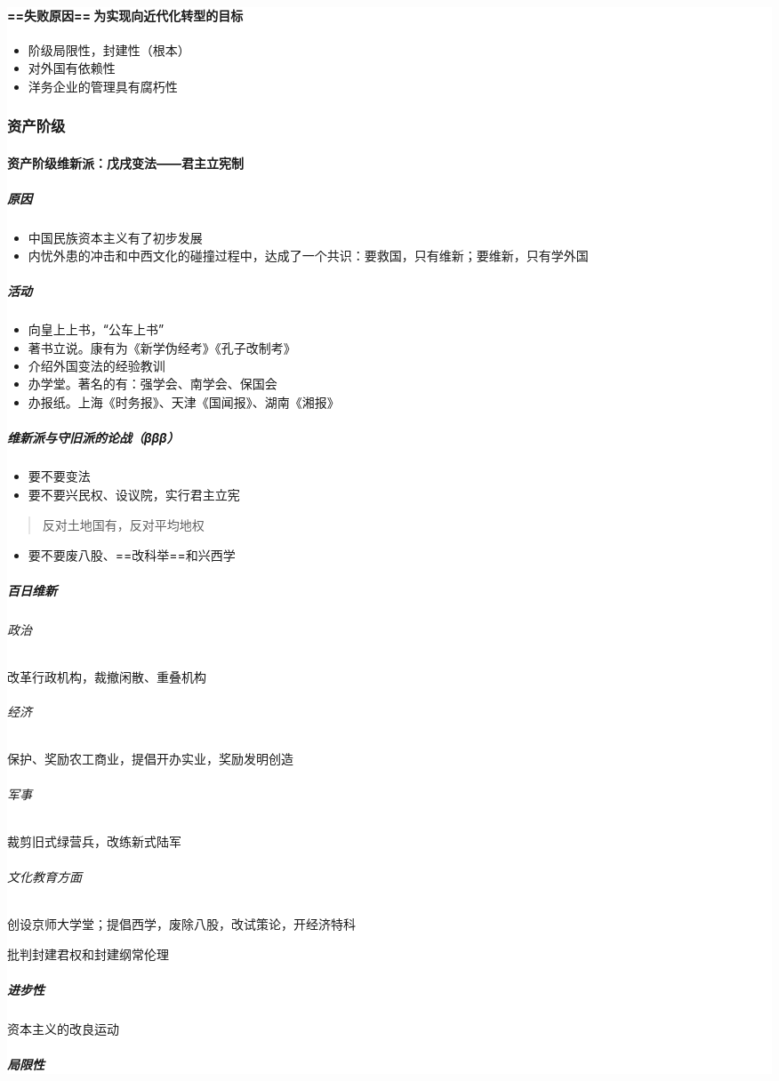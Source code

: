 #### ==失败原因==  为实现向近代化转型的目标

* 阶级局限性，封建性（根本）
* 对外国有依赖性
* 洋务企业的管理具有腐朽性

### 资产阶级

#### 资产阶级维新派：戊戌变法——君主立宪制

##### 原因

* 中国民族资本主义有了初步发展
* 内忧外患的冲击和中西文化的碰撞过程中，达成了一个共识：要救国，只有维新；要维新，只有学外国

##### 活动

* 向皇上上书，“公车上书”
* 著书立说。康有为《新学伪经考》《孔子改制考》
* 介绍外国变法的经验教训
* 办学堂。著名的有：强学会、南学会、保国会
* 办报纸。上海《时务报》、天津《国闻报》、湖南《湘报》

##### 维新派与守旧派的论战（βββ）

* 要不要变法
* 要不要兴民权、设议院，实行君主立宪

> 反对土地国有，反对平均地权

* 要不要废八股、==改科举==和兴西学

##### 百日维新

###### 政治

改革行政机构，裁撤闲散、重叠机构

###### 经济

保护、奖励农工商业，提倡开办实业，奖励发明创造

###### 军事

裁剪旧式绿营兵，改练新式陆军

###### 文化教育方面

创设京师大学堂；提倡西学，废除八股，改试策论，开经济特科

批判封建君权和封建纲常伦理

##### 进步性

资本主义的改良运动

##### 局限性
